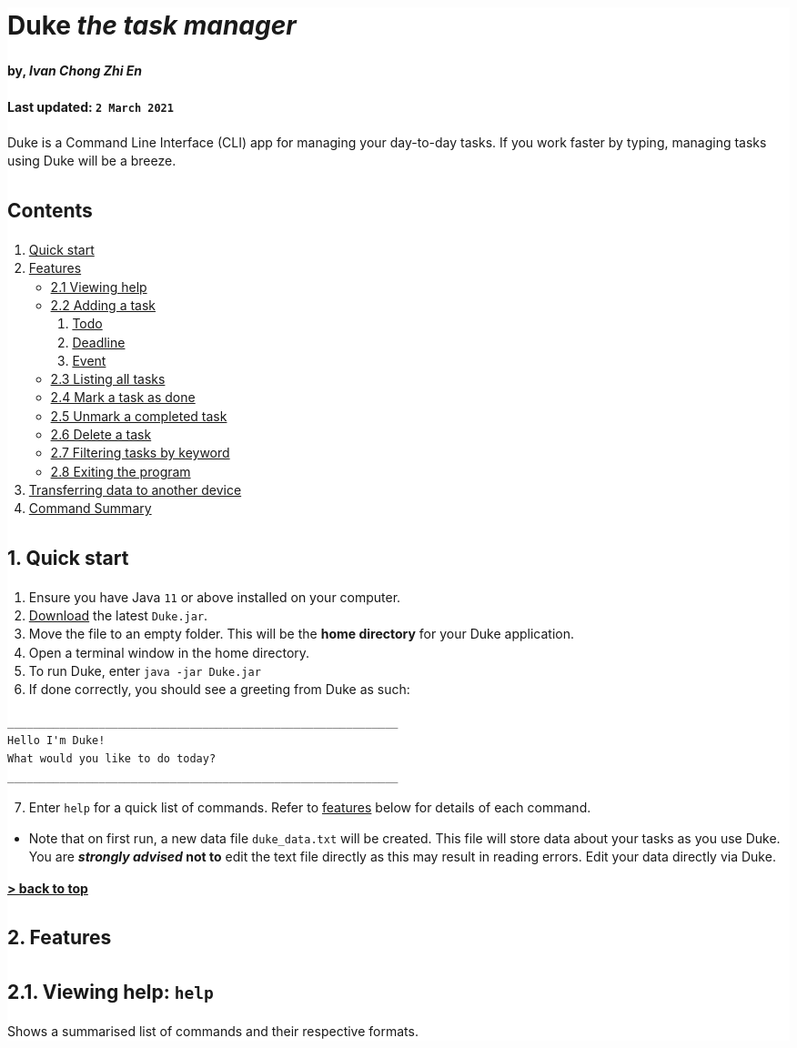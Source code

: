 # Duke _the task manager_
#### by, *Ivan Chong Zhi En*
#### Last updated: `2 March 2021`
Duke is a Command Line Interface (CLI) app for managing your day-to-day tasks.
If you work faster by typing, managing tasks using Duke will be a breeze.

## Contents
1. [Quick start](#1-quick-start)
2. [Features](#2-features)
    * [2.1 Viewing help](#21-viewing-help-help)
    * [2.2 Adding a task](#22-adding-a-task-todo-deadline-event)
        1. [Todo](#a-todo)
        2. [Deadline](#b-deadline)
        3. [Event](#c-event)
    * [2.3 Listing all tasks](#23-listing-all-tasks-list)
    * [2.4 Mark a task as done](#24-mark-a-task-as-done-done)
    * [2.5 Unmark a completed task](#25-unmark-a-completed-task-undo)
    * [2.6 Delete a task](#26-delete-a-task-delete)
    * [2.7 Filtering tasks by keyword](#26-delete-a-task-delete)
    * [2.8 Exiting the program](#28-exiting-the-program-bye)
3. [Transferring data to another device](#3-transferring-data-to-another-device)
4. [Command Summary](#4-command-summary)


## 1. Quick start
1. Ensure you have Java `11` or above installed on your computer.
2. [Download](https://github.com/ivanchongzhien/ip/releases/latest) the latest `Duke.jar`.
3. Move the file to an empty folder. This will be the **home directory** for your Duke application.
4. Open a terminal window in the home directory.
5. To run Duke, enter `java -jar Duke.jar`
6. If done correctly, you should see a greeting from Duke as such:
```
____________________________________________________________
Hello I'm Duke!
What would you like to do today?
____________________________________________________________
```
7. Enter `help` for a quick list of commands. Refer to [features](#2-features) below for details of each command.

* Note that on first run, a new data file `duke_data.txt` will be created. This file will store data about your tasks
  as you use Duke.
  You are ***strongly advised* not to** edit the text file directly as this may result in reading errors.
  Edit your data directly via Duke.

[**> back to top**](#contents)

## 2. Features
## 2.1. Viewing help: `help`
Shows a summarised list of commands and their respective formats.
